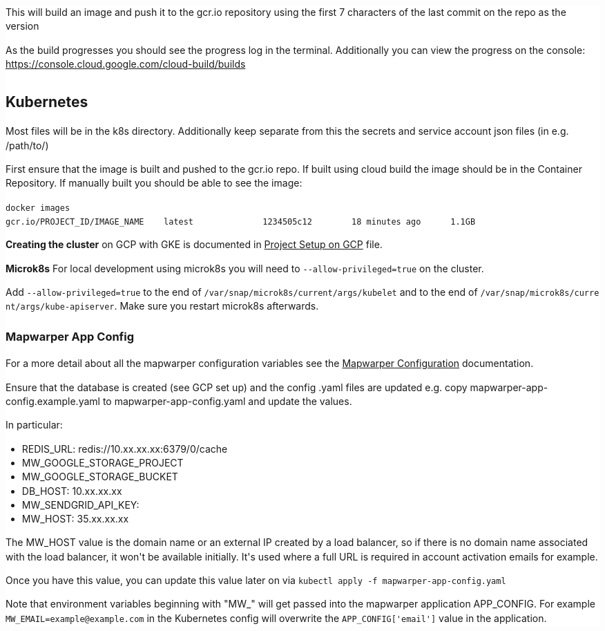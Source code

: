 This will build an image and push it to the gcr.io repository using the first 7 characters of the last commit on the repo as the version

As the build progresses you should see the progress log in the terminal. Additionally you can view the progress on the console: https://console.cloud.google.com/cloud-build/builds



## Kubernetes

Most files will be in the k8s directory. Additionally keep separate from this the secrets and service account json files (in e.g. /path/to/)

First ensure that the image is built and pushed to the gcr.io repo. If built using cloud build the image should be in the Container Repository. If manually built you should be able to see the image: 
```
docker images
gcr.io/PROJECT_ID/IMAGE_NAME    latest              1234505c12        18 minutes ago      1.1GB
```

__Creating the cluster__ on GCP with GKE is documented in [Project Setup on GCP](/project_setup.md) file.

__Microk8s__ 
For local development using microk8s you will need to `--allow-privileged=true` on the cluster.

Add `--allow-privileged=true` to the end of `/var/snap/microk8s/current/args/kubelet` and to the end of `/var/snap/microk8s/current/args/kube-apiserver`. Make sure you restart microk8s afterwards.


### Mapwarper App Config

For a more detail about all the mapwarper configuration variables see the [Mapwarper Configuration](/Mapwarper.md#Configuration) documentation.

Ensure that the database is created (see GCP set up) and the config .yaml files are updated
e.g. copy mapwarper-app-config.example.yaml to mapwarper-app-config.yaml and update the values. 

In particular:

* REDIS_URL: redis://10.xx.xx.xx:6379/0/cache
* MW_GOOGLE_STORAGE_PROJECT
* MW_GOOGLE_STORAGE_BUCKET
* DB_HOST: 10.xx.xx.xx
* MW_SENDGRID_API_KEY: 
* MW_HOST: 35.xx.xx.xx

The MW_HOST value is the domain name or an external IP created by a load balancer, so if there is no domain name associated with the load balancer, it won't be available initially. It's used where a full URL is required in account activation emails for example.

Once you have this value, you can update this value later on via `kubectl apply -f mapwarper-app-config.yaml`

Note that environment variables beginning with "MW_" will get passed into the mapwarper application APP_CONFIG. For example `MW_EMAIL=example@example.com` in the Kubernetes config will overwrite the `APP_CONFIG['email']` value in the application.

